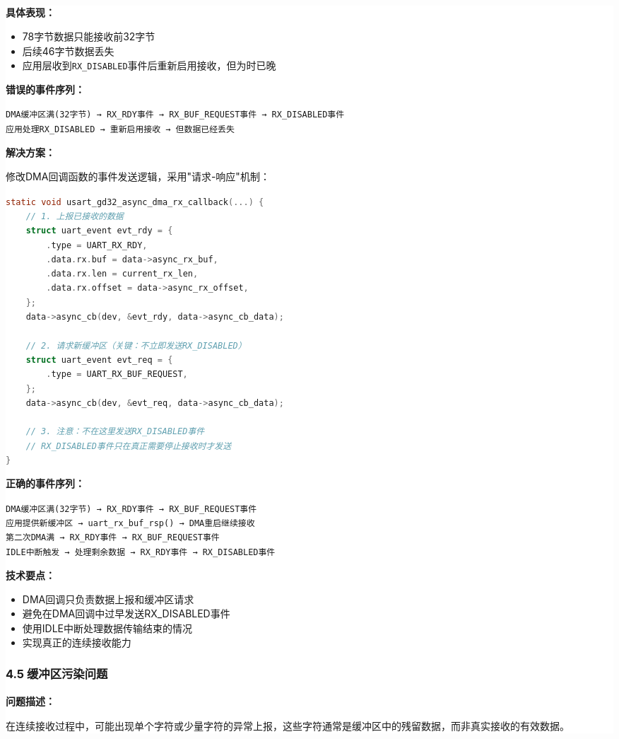 **具体表现：**
- 78字节数据只能接收前32字节
- 后续46字节数据丢失
- 应用层收到`RX_DISABLED`事件后重新启用接收，但为时已晚

**错误的事件序列：**
```
DMA缓冲区满(32字节) → RX_RDY事件 → RX_BUF_REQUEST事件 → RX_DISABLED事件
应用处理RX_DISABLED → 重新启用接收 → 但数据已经丢失
```

**解决方案：**

修改DMA回调函数的事件发送逻辑，采用"请求-响应"机制：

```c
static void usart_gd32_async_dma_rx_callback(...) {
    // 1. 上报已接收的数据
    struct uart_event evt_rdy = {
        .type = UART_RX_RDY,
        .data.rx.buf = data->async_rx_buf,
        .data.rx.len = current_rx_len,
        .data.rx.offset = data->async_rx_offset,
    };
    data->async_cb(dev, &evt_rdy, data->async_cb_data);
    
    // 2. 请求新缓冲区（关键：不立即发送RX_DISABLED）
    struct uart_event evt_req = {
        .type = UART_RX_BUF_REQUEST,
    };
    data->async_cb(dev, &evt_req, data->async_cb_data);
    
    // 3. 注意：不在这里发送RX_DISABLED事件
    // RX_DISABLED事件只在真正需要停止接收时才发送
}
```

**正确的事件序列：**
```
DMA缓冲区满(32字节) → RX_RDY事件 → RX_BUF_REQUEST事件
应用提供新缓冲区 → uart_rx_buf_rsp() → DMA重启继续接收
第二次DMA满 → RX_RDY事件 → RX_BUF_REQUEST事件  
IDLE中断触发 → 处理剩余数据 → RX_RDY事件 → RX_DISABLED事件
```

**技术要点：**
- DMA回调只负责数据上报和缓冲区请求
- 避免在DMA回调中过早发送RX_DISABLED事件
- 使用IDLE中断处理数据传输结束的情况
- 实现真正的连续接收能力

### 4.5 缓冲区污染问题

**问题描述：**

在连续接收过程中，可能出现单个字符或少量字符的异常上报，这些字符通常是缓冲区中的残留数据，而非真实接收的有效数据。
